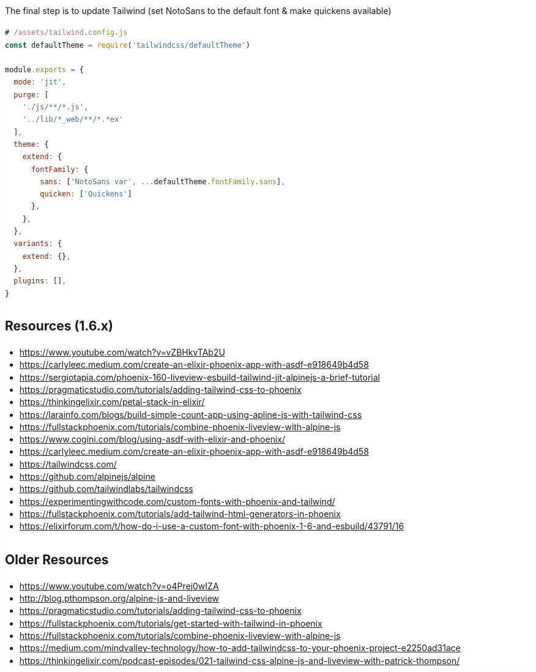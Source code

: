The final step is to update Tailwind (set NotoSans to the default font & make quickens available)

```js
# /assets/tailwind.config.js
const defaultTheme = require('tailwindcss/defaultTheme')

module.exports = {
  mode: 'jit',
  purge: [
    './js/**/*.js',
    '../lib/*_web/**/*.*ex'
  ],
  theme: {
    extend: {
      fontFamily: {
        sans: ['NotoSans var', ...defaultTheme.fontFamily.sans],
        quicken: ['Quickens']
      },
    },
  },
  variants: {
    extend: {},
  },
  plugins: [],
}
```

## Resources (1.6.x)

- https://www.youtube.com/watch?v=vZBHkvTAb2U
- https://carlyleec.medium.com/create-an-elixir-phoenix-app-with-asdf-e918649b4d58
- https://sergiotapia.com/phoenix-160-liveview-esbuild-tailwind-jit-alpinejs-a-brief-tutorial
- https://pragmaticstudio.com/tutorials/adding-tailwind-css-to-phoenix
- https://thinkingelixir.com/petal-stack-in-elixir/
- https://larainfo.com/blogs/build-simple-count-app-using-apline-js-with-tailwind-css
- https://fullstackphoenix.com/tutorials/combine-phoenix-liveview-with-alpine-js
- https://www.cogini.com/blog/using-asdf-with-elixir-and-phoenix/
- https://carlyleec.medium.com/create-an-elixir-phoenix-app-with-asdf-e918649b4d58
- https://tailwindcss.com/
- https://github.com/alpinejs/alpine
- https://github.com/tailwindlabs/tailwindcss
- https://experimentingwithcode.com/custom-fonts-with-phoenix-and-tailwind/
- https://fullstackphoenix.com/tutorials/add-tailwind-html-generators-in-phoenix
- https://elixirforum.com/t/how-do-i-use-a-custom-font-with-phoenix-1-6-and-esbuild/43791/16


## Older Resources
- https://www.youtube.com/watch?v=o4Prej0wIZA
- http://blog.pthompson.org/alpine-js-and-liveview
- https://pragmaticstudio.com/tutorials/adding-tailwind-css-to-phoenix
- https://fullstackphoenix.com/tutorials/get-started-with-tailwind-in-phoenix
- https://fullstackphoenix.com/tutorials/combine-phoenix-liveview-with-alpine-js
- https://medium.com/mindvalley-technology/how-to-add-tailwindcss-to-your-phoenix-project-e2250ad31ace
- https://thinkingelixir.com/podcast-episodes/021-tailwind-css-alpine-js-and-liveview-with-patrick-thompson/
